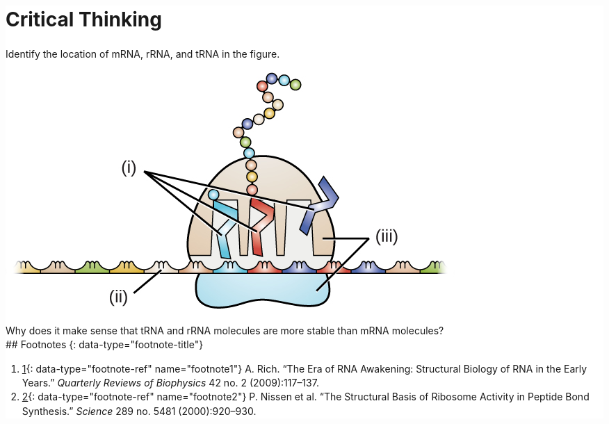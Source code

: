 # Critical Thinking

<div data-type="exercise" class="exercise">
<div data-type="problem" class="problem" markdown="1">
Identify the location of mRNA, rRNA, and tRNA in the figure.

<span data-type="media" data-alt="A long strand is labeled ii. A small oval is attached to the bottom of this strand; and a large dome to the top. These two structures together are labeled iii. Smaller rectangles sit inside the large dome and are attached to small segments of the long strand. These rectangles are labeled i."> ![A long strand is labeled ii. A small oval is attached to the bottom of this strand; and a large dome to the top. These two structures together are labeled iii. Smaller rectangles sit inside the large dome and are attached to small segments of the long strand. These rectangles are labeled i.](../resources/OSC_Microbio_10_03_RNA_img.jpg) </span>
</div>
</div>

<div data-type="exercise" class="exercise">
<div data-type="problem" class="problem" markdown="1">
Why does it make sense that tRNA and rRNA molecules are more stable than mRNA molecules?

</div>
</div>

<div data-type="footnote-refs" markdown="1">
## Footnotes
{: data-type="footnote-title"}

1.  [1](#footnote-ref1){: data-type="footnote-ref" name="footnote1"} A. Rich. “The Era of RNA Awakening: Structural Biology of RNA in the Early Years.” *Quarterly Reviews of Biophysics* 42 no. 2 (2009):117–137.
2.  [2](#footnote-ref2){: data-type="footnote-ref" name="footnote2"} P. Nissen et al. “The Structural Basis of Ribosome Activity in Peptide Bond Synthesis.” *Science* 289 no. 5481 (2000):920–930.

</div>

